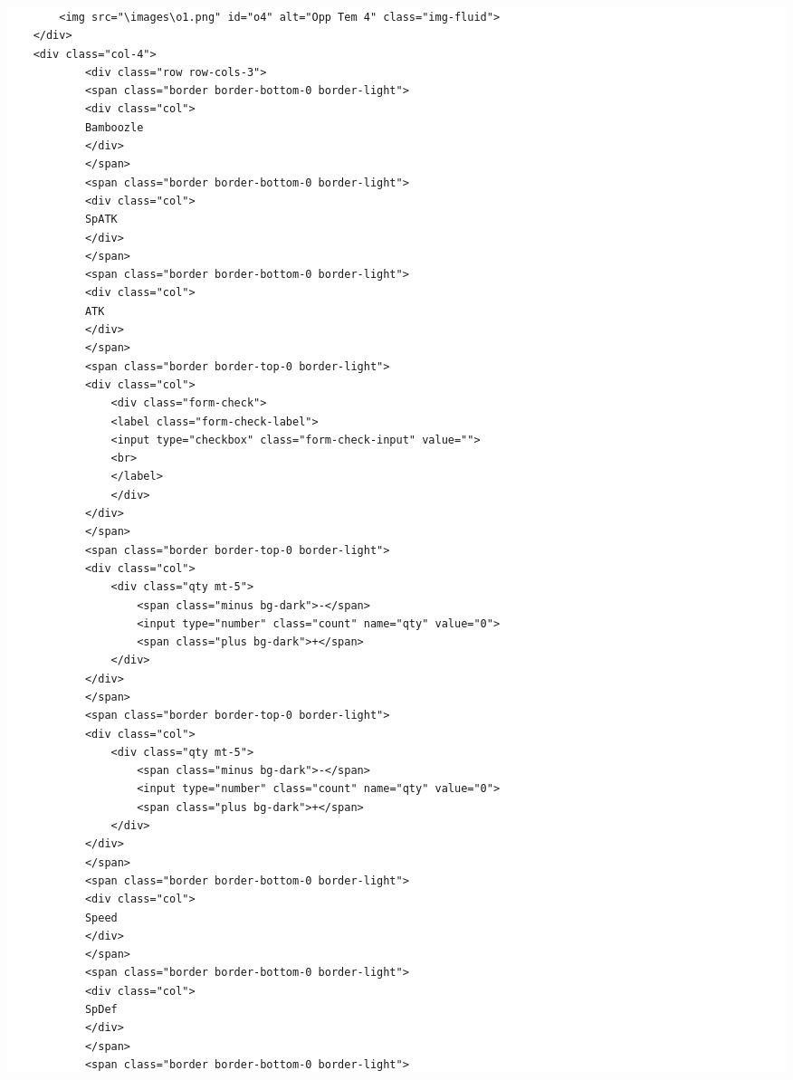 			<img src="\images\o1.png" id="o4" alt="Opp Tem 4" class="img-fluid">
		</div>
		<div class="col-4"> 
				<div class="row row-cols-3">
				<span class="border border-bottom-0 border-light">
				<div class="col">
				Bamboozle
				</div>
				</span>
				<span class="border border-bottom-0 border-light">
				<div class="col">
				SpATK
				</div>
				</span>
				<span class="border border-bottom-0 border-light">
				<div class="col">
				ATK	
				</div>
				</span>
				<span class="border border-top-0 border-light">
				<div class="col">
					<div class="form-check">
					<label class="form-check-label">
					<input type="checkbox" class="form-check-input" value="">
					<br>
					</label>
					</div>
				</div>
				</span>
				<span class="border border-top-0 border-light">
				<div class="col">
					<div class="qty mt-5">
						<span class="minus bg-dark">-</span>
                        <input type="number" class="count" name="qty" value="0">
                        <span class="plus bg-dark">+</span>
                    </div>
				</div>
				</span>
				<span class="border border-top-0 border-light">
				<div class="col">
					<div class="qty mt-5">
						<span class="minus bg-dark">-</span>
                        <input type="number" class="count" name="qty" value="0">
                        <span class="plus bg-dark">+</span>
                    </div>
				</div>
				</span>
				<span class="border border-bottom-0 border-light">
				<div class="col">
				Speed
				</div>
				</span>
				<span class="border border-bottom-0 border-light">
				<div class="col">
				SpDef
				</div>
				</span>
				<span class="border border-bottom-0 border-light">